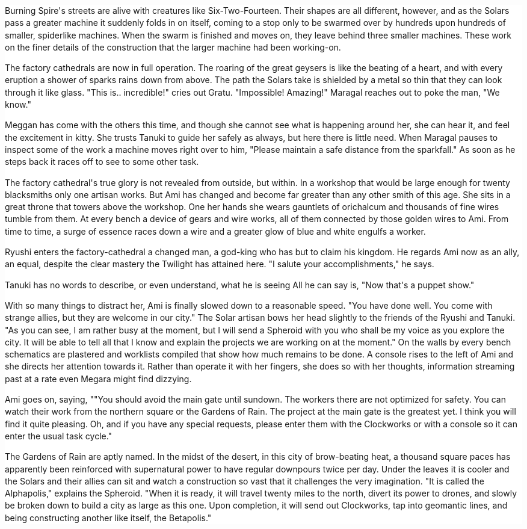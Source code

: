 Burning Spire's streets are alive with creatures like Six-Two-Fourteen. Their shapes are all different, however, and as the Solars pass a greater machine it suddenly folds in on itself, coming to a stop only to be swarmed over by hundreds upon hundreds of smaller, spiderlike machines. When the swarm is finished and moves on, they leave behind three smaller machines. These work on the finer details of the construction that the larger machine had been working-on.

The factory cathedrals are now in full operation. The roaring of the great geysers is like the beating of a heart, and with every eruption a shower of sparks rains down from above. The path the Solars take is shielded by a metal so thin that they can look through it like glass. "This is.. incredible!" cries out Gratu. "Impossible! Amazing!" Maragal reaches out to poke the man, "We know."

Meggan has come with the others this time, and though she cannot see what is happening around her, she can hear it, and feel the excitement in kitty. She trusts Tanuki to guide her safely as always, but here there is little need. When Maragal pauses to inspect some of the work a machine moves right over to him, "Please maintain a safe distance from the sparkfall." As soon as he steps back it races off to see to some other task.

The factory cathedral's true glory is not revealed from outside, but within. In a workshop that would be large enough for twenty blacksmiths only one artisan works. But Ami has changed and become far greater than any other smith of this age. She sits in a great throne that towers above the workshop. One her hands she wears gauntlets of orichalcum and thousands of fine wires tumble from them. At every bench a device of gears and wire works, all of them connected by those golden wires to Ami. From time to time, a surge of essence races down a wire and a greater glow of blue and white engulfs a worker.

Ryushi enters the factory-cathedral a changed man, a god-king who has but to claim his kingdom. He regards Ami now as an ally, an equal, despite the clear mastery the Twilight has attained here. "I salute your accomplishments," he says.

Tanuki has no words to describe, or even understand, what he is seeing All he can say is, "Now that's a puppet show."

With so many things to distract her, Ami is finally slowed down to a reasonable speed. "You have done well. You come with strange allies, but they are welcome in our city." The Solar artisan bows her head slightly to the friends of the Ryushi and Tanuki. "As you can see, I am rather busy at the moment, but I will send a Spheroid with you who shall be my voice as you explore the city. It will be able to tell all that I know and explain the projects we are working on at the moment." On the walls by every bench schematics are plastered and worklists compiled that show how much remains to be done. A console rises to the left of Ami and she directs her attention towards it. Rather than operate it with her fingers, she does so with her thoughts, information streaming past at a rate even Megara might find dizzying.

Ami goes on, saying, ""You should avoid the main gate until sundown. The workers there are not optimized for safety. You can watch their work from the northern square or the Gardens of Rain. The project at the main gate is the greatest yet. I think you will find it quite pleasing. Oh, and if you have any special requests, please enter them with the Clockworks or with a console so it can enter the usual task cycle."

The Gardens of Rain are aptly named. In the midst of the desert, in this city of brow-beating heat, a thousand square paces has apparently been reinforced with supernatural power to have regular downpours twice per day. Under the leaves it is cooler and the Solars and their allies can sit and watch a construction so vast that it challenges the very imagination. "It is called the Alphapolis," explains the Spheroid. "When it is ready, it will travel twenty miles to the north, divert its power to drones, and slowly be broken down to build a city as large as this one. Upon completion, it will send out Clockworks, tap into geomantic lines, and being constructing another like itself, the Betapolis."